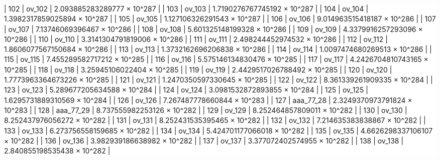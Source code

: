 | 102 | ov_102 | 2.093885283289777 × 10^287 |
| 103 | ov_103 | 1.7190276767745192 × 10^287 |
| 104 | ov_104 | 1.3982317859025894 × 10^287 |
| 105 | ov_105 | 1.127106326291543 × 10^287 |
| 106 | ov_106 | 9.014963515418187 × 10^286 |
| 107 | ov_107 | 7.13746069396467 × 10^286 |
| 108 | ov_108 | 5.601325148199328 × 10^286 |
| 109 | ov_109 | 4.3379916257293096 × 10^286 |
| 110 | ov_110 | 3.3141304791819006 × 10^286 |
| 111 | ov_111 | 2.498244452974532 × 10^286 |
| 112 | ov_112 | 1.8606077567150684 × 10^286 |
| 113 | ov_113 | 1.3732162696206838 × 10^286 |
| 114 | ov_114 | 1.0097474680269513 × 10^286 |
| 115 | ov_115 | 7.455289582717212 × 10^285 |
| 116 | ov_116 | 5.575146134830476 × 10^285 |
| 117 | ov_117 | 4.2426704810743165 × 10^285 |
| 118 | ov_118 | 3.25945106022404 × 10^285 |
| 119 | ov_119 | 2.4429517026788492 × 10^285 |
| 120 | ov_120 | 1.7773963364673226 × 10^285 |
| 121 | ov_121 | 1.2470350597330645 × 10^285 |
| 122 | ov_122 | 8.361339261909335 × 10^284 |
| 123 | ov_123 | 5.289677205634588 × 10^284 |
| 124 | ov_124 | 3.0981532872893855 × 10^284 |
| 125 | ov_125 | 1.6295731889310569 × 10^284 |
| 126 | ov_126 | 7.267487778660844 × 10^283 |
| 127 | aaa_77_28 | 2.3249370973791824 × 10^283 |
| 128 | aaa_77_29 | 8.737555982253126 × 10^282 |
| 129 | ov_129 | 8.252464857809011 × 10^282 |
| 130 | ov_130 | 8.252437976056272 × 10^282 |
| 131 | ov_131 | 8.252431535395465 × 10^282 |
| 132 | ov_132 | 7.214635383838867 × 10^282 |
| 133 | ov_133 | 6.273756558159685 × 10^282 |
| 134 | ov_134 | 5.424701177066018 × 10^282 |
| 135 | ov_135 | 4.6626298337106107 × 10^282 |
| 136 | ov_136 | 3.982939186638982 × 10^282 |
| 137 | ov_137 | 3.377072402574955 × 10^282 |
| 138 | ov_138 | 2.840855198535438 × 10^282 |